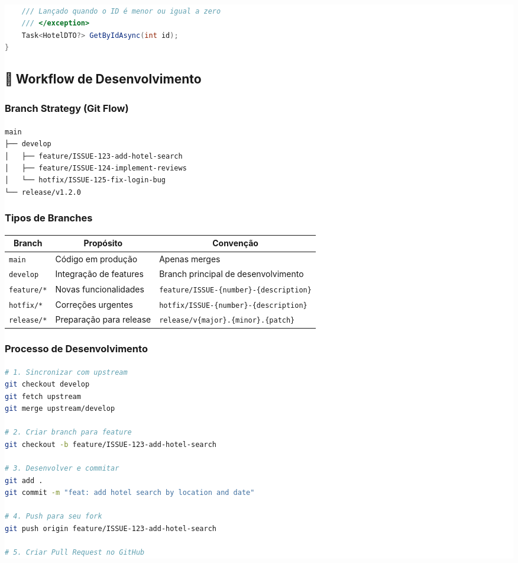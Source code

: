 ```csharp
    /// Lançado quando o ID é menor ou igual a zero
    /// </exception>
    Task<HotelDTO?> GetByIdAsync(int id);
}
```

## 🔄 Workflow de Desenvolvimento

### Branch Strategy (Git Flow)

```
main
├── develop
│   ├── feature/ISSUE-123-add-hotel-search
│   ├── feature/ISSUE-124-implement-reviews
│   └── hotfix/ISSUE-125-fix-login-bug
└── release/v1.2.0
```

### Tipos de Branches

| Branch | Propósito | Convenção |
|--------|-----------|-----------|
| `main` | Código em produção | Apenas merges |
| `develop` | Integração de features | Branch principal de desenvolvimento |
| `feature/*` | Novas funcionalidades | `feature/ISSUE-{number}-{description}` |
| `hotfix/*` | Correções urgentes | `hotfix/ISSUE-{number}-{description}` |
| `release/*` | Preparação para release | `release/v{major}.{minor}.{patch}` |

### Processo de Desenvolvimento

```bash
# 1. Sincronizar com upstream
git checkout develop
git fetch upstream
git merge upstream/develop

# 2. Criar branch para feature
git checkout -b feature/ISSUE-123-add-hotel-search

# 3. Desenvolver e commitar
git add .
git commit -m "feat: add hotel search by location and date"

# 4. Push para seu fork
git push origin feature/ISSUE-123-add-hotel-search

# 5. Criar Pull Request no GitHub
```
